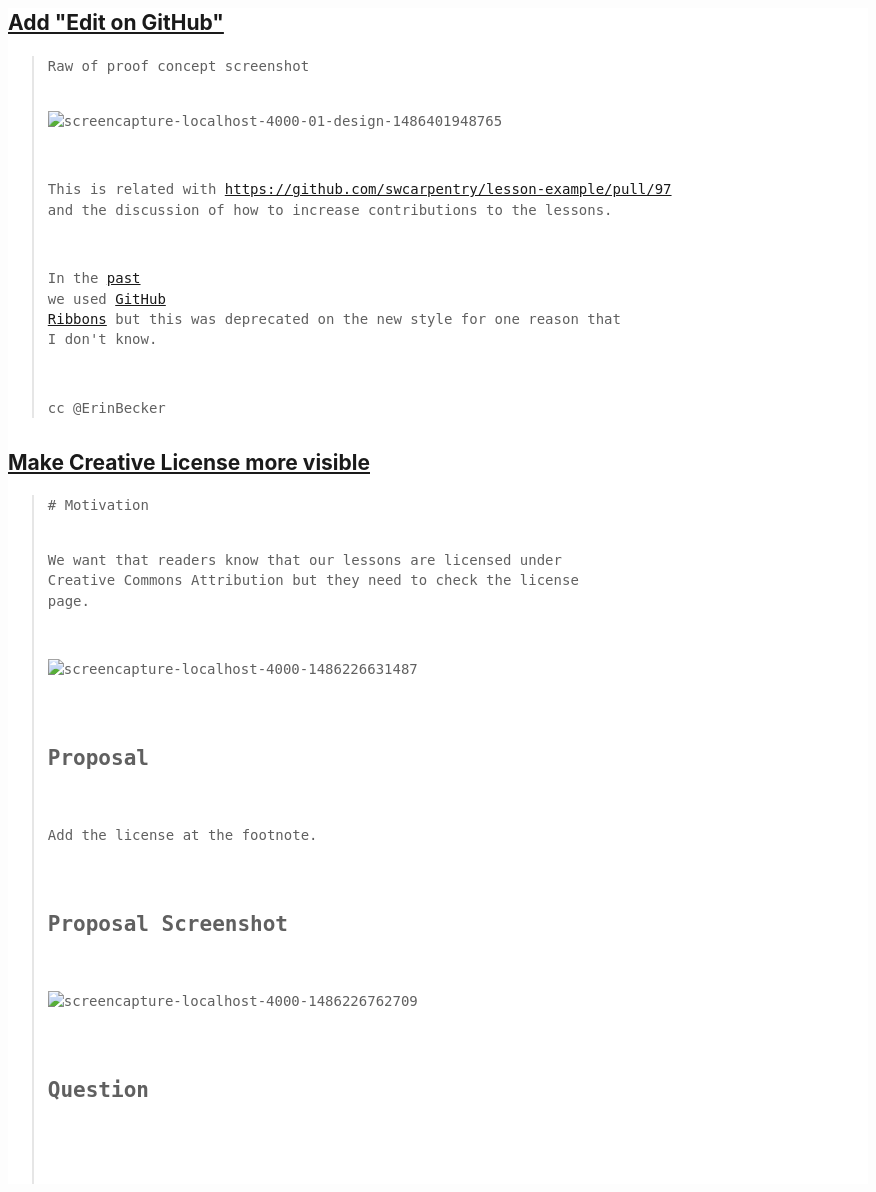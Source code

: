 </pre>
</blockquote>
</section>


<section>
<h2>
<a href=https://github.com/swcarpentry/lesson-example/issues/99>Add "Edit on GitHub"</a>
</h2>
<blockquote>
<pre>
Raw of proof concept screenshot

![screencapture-localhost-4000-01-design-1486401948765](https://cloud.githubusercontent.com/assets/1506457/22658253/61b1e974-ec91-11e6-8465-d3c1d57097a6.png)

This is related with https://github.com/swcarpentry/lesson-example/pull/97 and the discussion of how to increase contributions to the lessons.

In the [past](https://github.com/swcarpentry/DEPRECATED-site/issues/448) we used [GitHub Ribbons](https://github.com/blog/273-github-ribbons) but this was deprecated on the new style for one reason that I don't know.

cc @ErinBecker
</pre>
</blockquote>
</section>


<section>
<h2>
<a href=https://github.com/swcarpentry/lesson-example/pull/98>Make Creative License more visible</a>
</h2>
<blockquote>
<pre>
# Motivation

We want that readers know that our lessons are licensed under Creative Commons Attribution but they need to check the license page.

![screencapture-localhost-4000-1486226631487](https://cloud.githubusercontent.com/assets/1506457/22620013/2f6a10b0-eafa-11e6-8c3f-575c5fe77b25.png)

# Proposal

Add the license at the footnote.

# Proposal Screenshot

![screencapture-localhost-4000-1486226762709](https://cloud.githubusercontent.com/assets/1506457/22620012/24d89b9e-eafa-11e6-8891-9652458d1215.png)

# Question
